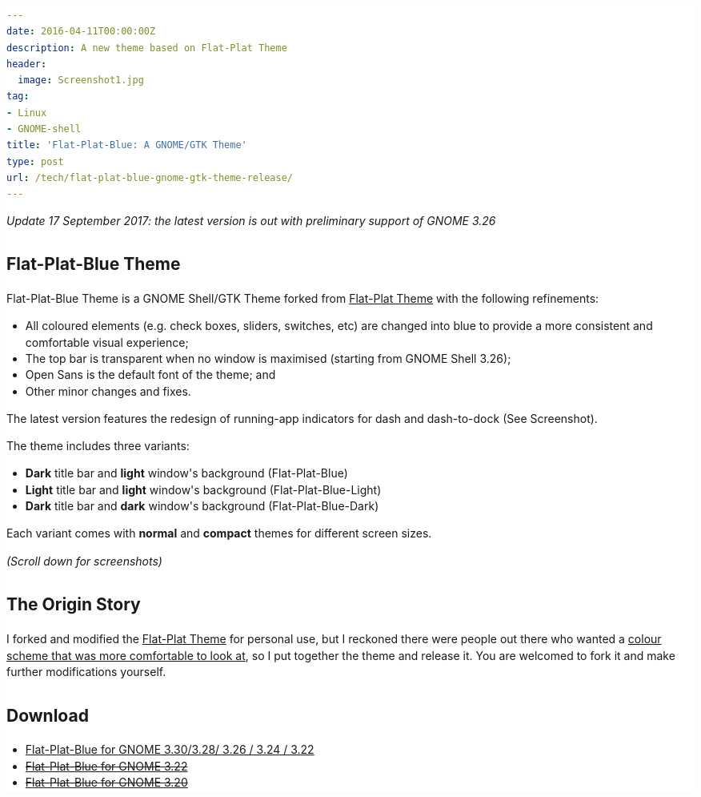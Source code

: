 ```yaml
---
date: 2016-04-11T00:00:00Z
description: A new theme based on Flat-Plat Theme
header:
  image: Screenshot1.jpg
tag:
- Linux
- GNOME-shell
title: 'Flat-Plat-Blue: A GNOME/GTK Theme'
type: post
url: /tech/flat-plat-blue-gnome-gtk-theme-release/
---
```


*Update 17 September 2017: the latest version is out with preliminary support of GNOME 3.26*

## Flat-Plat-Blue Theme

Flat-Plat-Blue Theme is a GNOME Shell/GTK Theme forked from [Flat-Plat Theme](https://github.com/nana-4/Flat-Plat) with the following refinements:

* All coloured elements (e.g. check boxes, sliders, switches, etc) are changed into blue to provide a more consistent and comfortable visual experience;
* The top bar is transparent when no window is maximised (starting from GNOME Shell 3.26);
* Open Sans is the default font of the theme; and
* Other minor changes and fixes.

The latest version features the redesign of running-app indicators for dash and dash-to-dock (See Screenshot).

The theme includes three variants:

* **Dark** title bar and **light** window's background (Flat-Plat-Blue)
* **Light** title bar and **light** window's background (Flat-Plat-Blue-Light)
* **Dark** title bar and **dark** window's background (Flat-Plat-Blue-Dark)

Each variant comes with **normal** and **compact** themes for different screen sizes.

*(Scroll down for screenshots)*

## The Origin Story

I forked and modified the [Flat-Plat Theme](https://github.com/nana-4/Flat-Plat) for personal use, but I reckoned there were people out there who wanted a [colour scheme that was more comfortable to look at](https://github.com/nana-4/Flat-Plat/issues/19), so I put together the theme and release it. You are welcomed to fork it and make further modifications yourself.


## Download

* [Flat-Plat-Blue for GNOME 3.30/3.28/ 3.26 / 3.24 / 3.22](https://github.com/peterychuang/Flat-Plat-Blue/archive/3.30.0.tar.gz)
* ~~[Flat-Plat-Blue for GNOME 3.22](https://github.com/peterychuang/Flat-Plat-Blue/releases/download/3.22/Flat-Plat-Blue-20161022.tar.gz)~~
* ~~[Flat-Plat-Blue for GNOME 3.20](https://github.com/peterychuang/Flat-Plat-Blue/releases/download/3.20/Flat-Plat-Blue-20160411.tar.gz)~~
